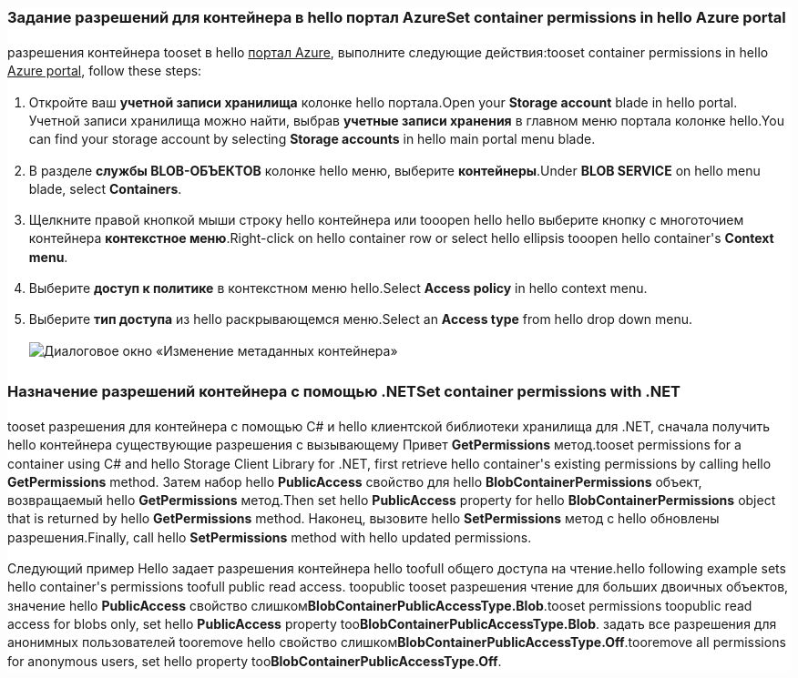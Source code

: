 ### <a name="set-container-permissions-in-hello-azure-portal"></a><span data-ttu-id="96f1c-126">Задание разрешений для контейнера в hello портал Azure</span><span class="sxs-lookup"><span data-stu-id="96f1c-126">Set container permissions in hello Azure portal</span></span>
<span data-ttu-id="96f1c-127">разрешения контейнера tooset в hello [портал Azure](https://portal.azure.com), выполните следующие действия:</span><span class="sxs-lookup"><span data-stu-id="96f1c-127">tooset container permissions in hello [Azure portal](https://portal.azure.com), follow these steps:</span></span>

1. <span data-ttu-id="96f1c-128">Откройте ваш **учетной записи хранилища** колонке hello портала.</span><span class="sxs-lookup"><span data-stu-id="96f1c-128">Open your **Storage account** blade in hello portal.</span></span> <span data-ttu-id="96f1c-129">Учетной записи хранилища можно найти, выбрав **учетные записи хранения** в главном меню портала колонке hello.</span><span class="sxs-lookup"><span data-stu-id="96f1c-129">You can find your storage account by selecting **Storage accounts** in hello main portal menu blade.</span></span>
1. <span data-ttu-id="96f1c-130">В разделе **службы BLOB-ОБЪЕКТОВ** колонке hello меню, выберите **контейнеры**.</span><span class="sxs-lookup"><span data-stu-id="96f1c-130">Under **BLOB SERVICE** on hello menu blade, select **Containers**.</span></span>
1. <span data-ttu-id="96f1c-131">Щелкните правой кнопкой мыши строку hello контейнера или tooopen hello hello выберите кнопку с многоточием контейнера **контекстное меню**.</span><span class="sxs-lookup"><span data-stu-id="96f1c-131">Right-click on hello container row or select hello ellipsis tooopen hello container's **Context menu**.</span></span>
1. <span data-ttu-id="96f1c-132">Выберите **доступ к политике** в контекстном меню hello.</span><span class="sxs-lookup"><span data-stu-id="96f1c-132">Select **Access policy** in hello context menu.</span></span>
1. <span data-ttu-id="96f1c-133">Выберите **тип доступа** из hello раскрывающемся меню.</span><span class="sxs-lookup"><span data-stu-id="96f1c-133">Select an **Access type** from hello drop down menu.</span></span>

    ![Диалоговое окно «Изменение метаданных контейнера»](./media/storage-manage-access-to-resources/storage-manage-access-to-resources-0.png)

### <a name="set-container-permissions-with-net"></a><span data-ttu-id="96f1c-135">Назначение разрешений контейнера с помощью .NET</span><span class="sxs-lookup"><span data-stu-id="96f1c-135">Set container permissions with .NET</span></span>
<span data-ttu-id="96f1c-136">tooset разрешения для контейнера с помощью C# и hello клиентской библиотеки хранилища для .NET, сначала получить hello контейнера существующие разрешения с вызывающему Привет **GetPermissions** метод.</span><span class="sxs-lookup"><span data-stu-id="96f1c-136">tooset permissions for a container using C# and hello Storage Client Library for .NET, first retrieve hello container's existing permissions by calling hello **GetPermissions** method.</span></span> <span data-ttu-id="96f1c-137">Затем набор hello **PublicAccess** свойство для hello **BlobContainerPermissions** объект, возвращаемый hello **GetPermissions** метод.</span><span class="sxs-lookup"><span data-stu-id="96f1c-137">Then set hello **PublicAccess** property for hello **BlobContainerPermissions** object that is returned by hello **GetPermissions** method.</span></span> <span data-ttu-id="96f1c-138">Наконец, вызовите hello **SetPermissions** метод с hello обновлены разрешения.</span><span class="sxs-lookup"><span data-stu-id="96f1c-138">Finally, call hello **SetPermissions** method with hello updated permissions.</span></span>

<span data-ttu-id="96f1c-139">Следующий пример Hello задает разрешения контейнера hello toofull общего доступа на чтение.</span><span class="sxs-lookup"><span data-stu-id="96f1c-139">hello following example sets hello container's permissions toofull public read access.</span></span> <span data-ttu-id="96f1c-140">toopublic tooset разрешения чтение для больших двоичных объектов, значение hello **PublicAccess** свойство слишком**BlobContainerPublicAccessType.Blob**.</span><span class="sxs-lookup"><span data-stu-id="96f1c-140">tooset permissions toopublic read access for blobs only, set hello **PublicAccess** property too**BlobContainerPublicAccessType.Blob**.</span></span> <span data-ttu-id="96f1c-141">задать все разрешения для анонимных пользователей tooremove hello свойство слишком**BlobContainerPublicAccessType.Off**.</span><span class="sxs-lookup"><span data-stu-id="96f1c-141">tooremove all permissions for anonymous users, set hello property too**BlobContainerPublicAccessType.Off**.</span></span>
